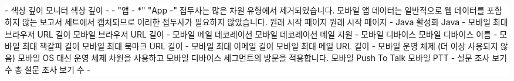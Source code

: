    <td colname="col3"> - </td> 
  </tr> 
  <tr> 
   <td colname="col1"> 색상 깊이 </td> 
   <td colname="col2"> 모니터 색상 깊이 </td> 
   <td colname="col3"> - </td> 
  </tr> 
  <tr> 
   <td colname="col1"> - </td> 
   <td colname="col2"> "앱 - *" </td> 
   <td colname="col3"> "App -" 접두사는 많은 차원 유형에서 제거되었습니다. 모바일 앱 데이터는 일반적으로 웹 데이터를 포함하지 않는 보고서 세트에서 캡처되므로 이러한 접두사가 필요하지 않았습니다. </td> 
  </tr> 
  <tr> 
   <td colname="col1"> 원래 시작 페이지 </td> 
   <td colname="col2"> 원래 시작 페이지 </td> 
   <td colname="col3"> - </td> 
  </tr> 
  <tr> 
   <td colname="col1"> Java 활성화 </td> 
   <td colname="col2"> Java </td> 
   <td colname="col3"> - </td> 
  </tr> 
  <tr> 
   <td colname="col1"> 모바일 최대 브라우저 URL 길이 </td> 
   <td colname="col2"> 모바일 브라우저 URL 길이 </td> 
   <td colname="col3"> - </td> 
  </tr> 
  <tr> 
   <td colname="col1"> 모바일 메일 데코레이션 </td> 
   <td colname="col2"> 모바일 데코레이션 메일 지원 </td> 
   <td colname="col3"> - </td> 
  </tr> 
  <tr> 
   <td colname="col1"> 모바일 디바이스 </td> 
   <td colname="col2"> 모바일 디바이스 이름 </td> 
   <td colname="col3"> - </td> 
  </tr> 
  <tr> 
   <td colname="col1"> 모바일 최대 책갈피 길이 </td> 
   <td colname="col2"> 모바일 최대 북마크 URL 길이 </td> 
   <td colname="col3"> - </td> 
  </tr> 
  <tr> 
   <td colname="col1"> 모바일 최대 이메일 길이 </td> 
   <td colname="col2"> 모바일 최대 메일 URL 길이 </td> 
   <td colname="col3"> - </td> 
  </tr> 
  <tr> 
   <td colname="col1"> 모바일 운영 체제 (더 이상 사용되지 않음) </td> 
   <td colname="col2"> 모바일 OS </td> 
   <td colname="col3"> 대신 운영 체제 차원을 사용하고 모바일 디바이스 세그먼트의 방문을 적용합니다. </td> 
  </tr> 
  <tr> 
   <td colname="col1"> 모바일 Push To Talk </td> 
   <td colname="col2"> 모바일 PTT </td> 
   <td colname="col3"> - </td> 
  </tr> 
  <tr> 
   <td colname="col1"> 설문 조사 보기 수 </td> 
   <td colname="col2"> 총 설문 조사 보기 수 </td> 
   <td colname="col3"> - </td> 
  </tr> 
  <tr> 